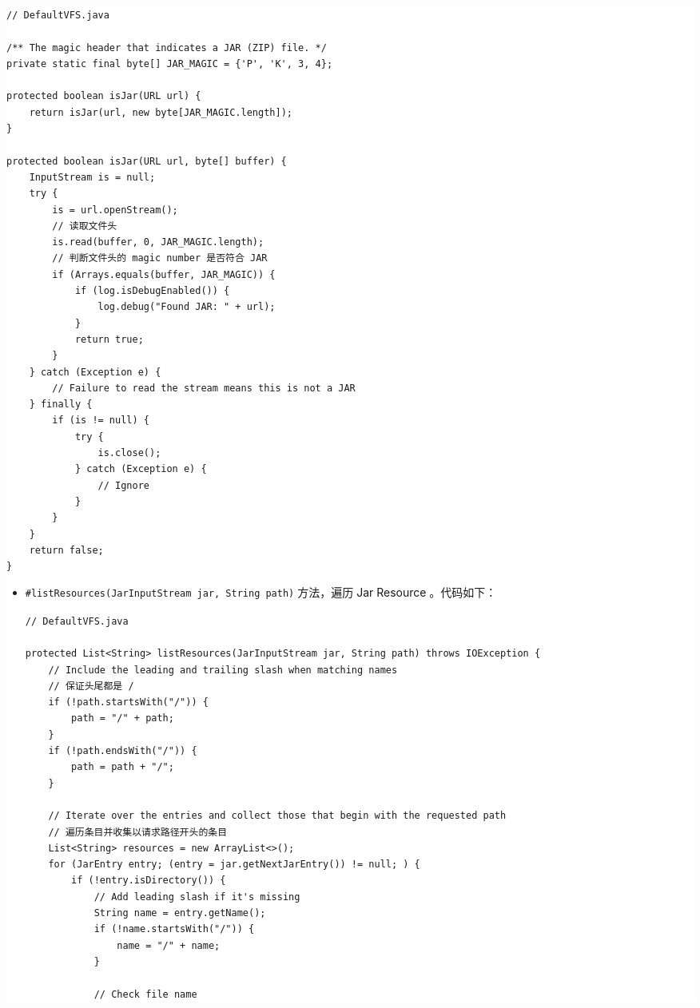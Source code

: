   ```
  // DefaultVFS.java
  
  /** The magic header that indicates a JAR (ZIP) file. */
  private static final byte[] JAR_MAGIC = {'P', 'K', 3, 4};
  
  protected boolean isJar(URL url) {
      return isJar(url, new byte[JAR_MAGIC.length]);
  }
  
  protected boolean isJar(URL url, byte[] buffer) {
      InputStream is = null;
      try {
          is = url.openStream();
          // 读取文件头
          is.read(buffer, 0, JAR_MAGIC.length);
          // 判断文件头的 magic number 是否符合 JAR
          if (Arrays.equals(buffer, JAR_MAGIC)) {
              if (log.isDebugEnabled()) {
                  log.debug("Found JAR: " + url);
              }
              return true;
          }
      } catch (Exception e) {
          // Failure to read the stream means this is not a JAR
      } finally {
          if (is != null) {
              try {
                  is.close();
              } catch (Exception e) {
                  // Ignore
              }
          }
      }
      return false;
  }
  ```

- `#listResources(JarInputStream jar, String path)` 方法，遍历 Jar Resource 。代码如下：

  ```
  // DefaultVFS.java
  
  protected List<String> listResources(JarInputStream jar, String path) throws IOException {
      // Include the leading and trailing slash when matching names
      // 保证头尾都是 /
      if (!path.startsWith("/")) {
          path = "/" + path;
      }
      if (!path.endsWith("/")) {
          path = path + "/";
      }
  
      // Iterate over the entries and collect those that begin with the requested path
      // 遍历条目并收集以请求路径开头的条目
      List<String> resources = new ArrayList<>();
      for (JarEntry entry; (entry = jar.getNextJarEntry()) != null; ) {
          if (!entry.isDirectory()) {
              // Add leading slash if it's missing
              String name = entry.getName();
              if (!name.startsWith("/")) {
                  name = "/" + name;
              }
  
              // Check file name
  ```